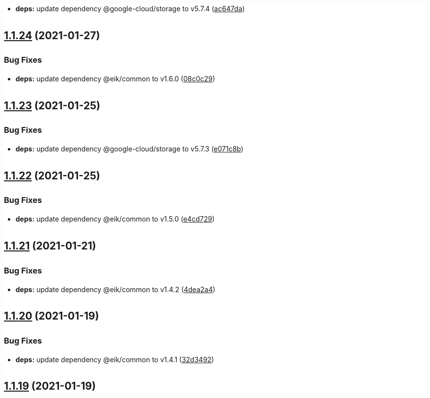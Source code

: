 * **deps:** update dependency @google-cloud/storage to v5.7.4 ([ac647da](https://github.com/eik-lib/sink-gcs/commit/ac647daaab388ef186258249105468ad8f07e73f))

## [1.1.24](https://github.com/eik-lib/sink-gcs/compare/v1.1.23...v1.1.24) (2021-01-27)


### Bug Fixes

* **deps:** update dependency @eik/common to v1.6.0 ([08c0c29](https://github.com/eik-lib/sink-gcs/commit/08c0c29ff1624203abc8bcc2e8b7a34a947964cd))

## [1.1.23](https://github.com/eik-lib/sink-gcs/compare/v1.1.22...v1.1.23) (2021-01-25)


### Bug Fixes

* **deps:** update dependency @google-cloud/storage to v5.7.3 ([e071c8b](https://github.com/eik-lib/sink-gcs/commit/e071c8bc4bd53831f45a676561b5a876620a3a31))

## [1.1.22](https://github.com/eik-lib/sink-gcs/compare/v1.1.21...v1.1.22) (2021-01-25)


### Bug Fixes

* **deps:** update dependency @eik/common to v1.5.0 ([e4cd729](https://github.com/eik-lib/sink-gcs/commit/e4cd7297829dfa91b04d154e33a3faa1767a2138))

## [1.1.21](https://github.com/eik-lib/sink-gcs/compare/v1.1.20...v1.1.21) (2021-01-21)


### Bug Fixes

* **deps:** update dependency @eik/common to v1.4.2 ([4dea2a4](https://github.com/eik-lib/sink-gcs/commit/4dea2a44a030e5412d799bef8ea6a833c1a51615))

## [1.1.20](https://github.com/eik-lib/sink-gcs/compare/v1.1.19...v1.1.20) (2021-01-19)


### Bug Fixes

* **deps:** update dependency @eik/common to v1.4.1 ([32d3492](https://github.com/eik-lib/sink-gcs/commit/32d3492c34b6f283ddcc345631b29b7ea298f6ff))

## [1.1.19](https://github.com/eik-lib/sink-gcs/compare/v1.1.18...v1.1.19) (2021-01-19)
